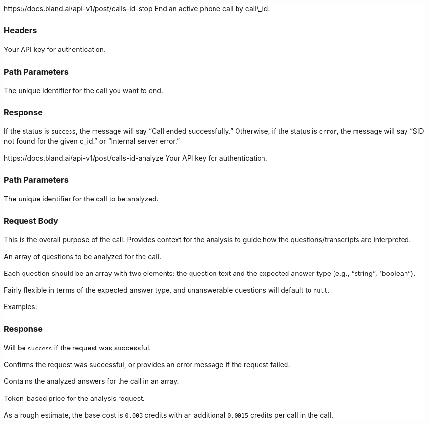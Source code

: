 <page>
  <title>Stop Active Call - Bland AI</title>
  <url>https://docs.bland.ai/api-v1/post/calls-id-stop</url>
  <content>End an active phone call by call\_id.

### Headers

Your API key for authentication.

### Path Parameters

The unique identifier for the call you want to end.

### Response

If the status is `success`, the message will say “Call ended successfully.” Otherwise, if the status is `error`, the message will say “SID not found for the given c\_id.” or “Internal server error.”</content>
</page>

<page>
  <title>Analyze Call with AI - Bland AI</title>
  <url>https://docs.bland.ai/api-v1/post/calls-id-analyze</url>
  <content>Your API key for authentication.

### Path Parameters

The unique identifier for the call to be analyzed.

### Request Body

This is the overall purpose of the call. Provides context for the analysis to guide how the questions/transcripts are interpreted.

An array of questions to be analyzed for the call.

Each question should be an array with two elements: the question text and the expected answer type (e.g., “string”, “boolean”).

Fairly flexible in terms of the expected answer type, and unanswerable questions will default to `null`.

Examples:

### Response

Will be `success` if the request was successful.

Confirms the request was successful, or provides an error message if the request failed.

Contains the analyzed answers for the call in an array.

Token-based price for the analysis request.

As a rough estimate, the base cost is `0.003` credits with an additional `0.0015` credits per call in the call.
